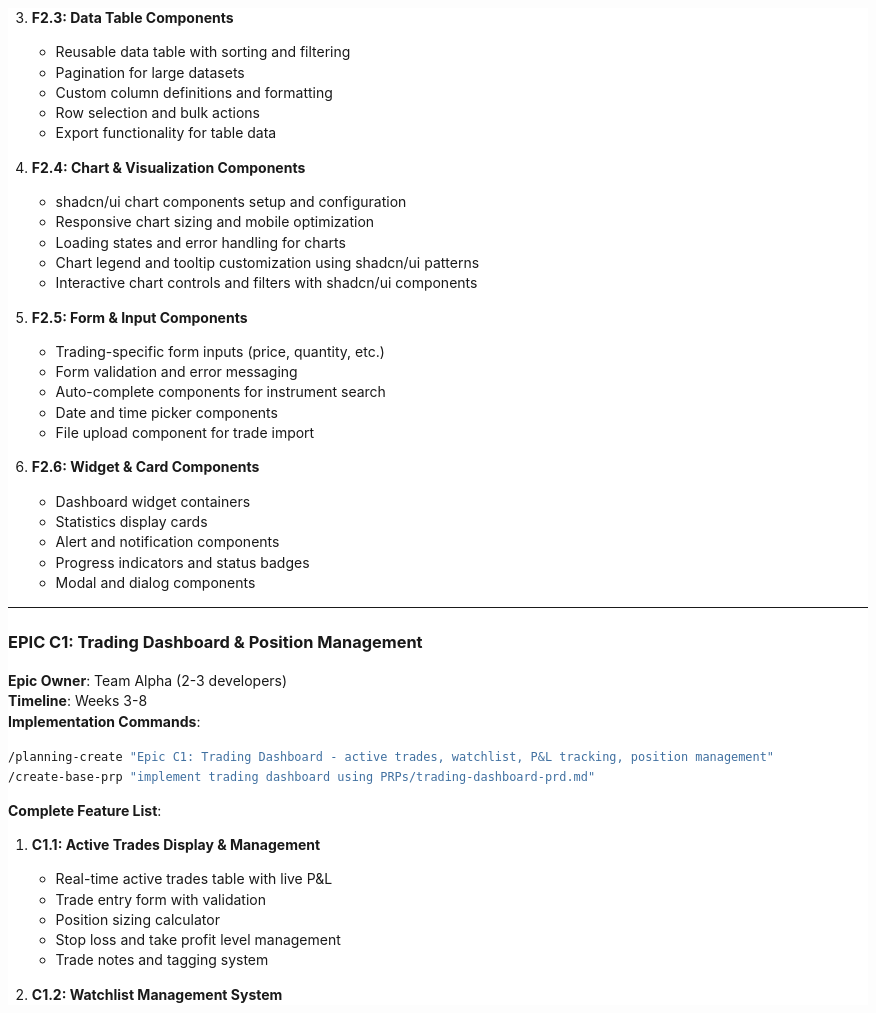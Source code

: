 3. **F2.3: Data Table Components**

   - Reusable data table with sorting and filtering
   - Pagination for large datasets
   - Custom column definitions and formatting
   - Row selection and bulk actions
   - Export functionality for table data

4. **F2.4: Chart & Visualization Components**

   - shadcn/ui chart components setup and configuration
   - Responsive chart sizing and mobile optimization
   - Loading states and error handling for charts
   - Chart legend and tooltip customization using shadcn/ui patterns
   - Interactive chart controls and filters with shadcn/ui components

5. **F2.5: Form & Input Components**

   - Trading-specific form inputs (price, quantity, etc.)
   - Form validation and error messaging
   - Auto-complete components for instrument search
   - Date and time picker components
   - File upload component for trade import

6. **F2.6: Widget & Card Components**
   - Dashboard widget containers
   - Statistics display cards
   - Alert and notification components
   - Progress indicators and status badges
   - Modal and dialog components

---

### EPIC C1: Trading Dashboard & Position Management

**Epic Owner**: Team Alpha (2-3 developers)  
**Timeline**: Weeks 3-8  
**Implementation Commands**:

```bash
/planning-create "Epic C1: Trading Dashboard - active trades, watchlist, P&L tracking, position management"
/create-base-prp "implement trading dashboard using PRPs/trading-dashboard-prd.md"
```

**Complete Feature List**:

1. **C1.1: Active Trades Display & Management**

   - Real-time active trades table with live P&L
   - Trade entry form with validation
   - Position sizing calculator
   - Stop loss and take profit level management
   - Trade notes and tagging system

2. **C1.2: Watchlist Management System**
